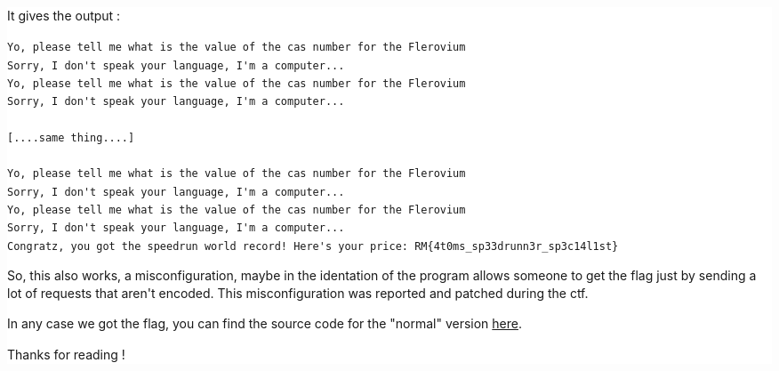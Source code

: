 It gives the output : 

```
Yo, please tell me what is the value of the cas number for the Flerovium
Sorry, I don't speak your language, I'm a computer...
Yo, please tell me what is the value of the cas number for the Flerovium
Sorry, I don't speak your language, I'm a computer...

[....same thing....]

Yo, please tell me what is the value of the cas number for the Flerovium
Sorry, I don't speak your language, I'm a computer...
Yo, please tell me what is the value of the cas number for the Flerovium
Sorry, I don't speak your language, I'm a computer...
Congratz, you got the speedrun world record! Here's your price: RM{4t0ms_sp33drunn3r_sp3c14l1st}
```

So, this also works, a misconfiguration, maybe in the identation of the program allows someone to get the flag just by sending a lot of requests that aren't encoded. This misconfiguration was reported and patched during the ctf.

In any case we got the flag, you can find the source code for the "normal" version [here](./websocket_chall.py).

Thanks for reading !
